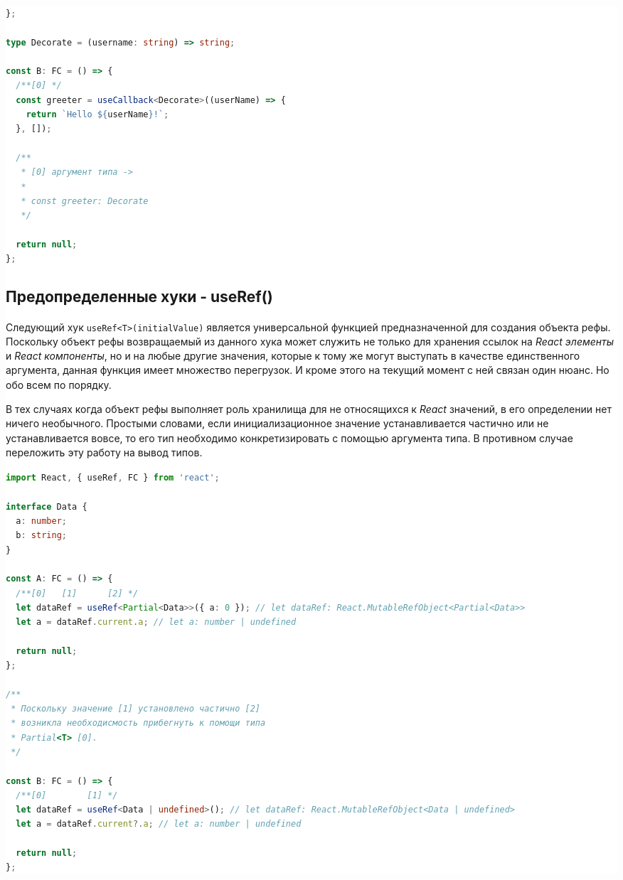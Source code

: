 ```ts
};

type Decorate = (username: string) => string;

const B: FC = () => {
  /**[0] */
  const greeter = useCallback<Decorate>((userName) => {
    return `Hello ${userName}!`;
  }, []);

  /**
   * [0] аргумент типа ->
   *
   * const greeter: Decorate
   */

  return null;
};
```

## Предопределенные хуки - useRef<T>()

Следующий хук `useRef<T>(initialValue)` является универсальной функцией предназначенной для создания объекта рефы. Поскольку объект рефы возвращаемый из данного хука может служить не только для хранения ссылок на _React элементы_ и _React компоненты_, но и на любые другие значения, которые к тому же могут выступать в качестве единственного аргумента, данная функция имеет множество перегрузок. И кроме этого на текущий момент с ней связан один нюанс. Но обо всем по порядку.

В тех случаях когда объект рефы выполняет роль хранилища для не относящихся к _React_ значений, в его определении нет ничего необычного. Простыми словами, если инициализационное значение устанавливается частично или не устанавливается вовсе, то его тип необходимо конкретизировать с помощью аргумента типа. В противном случае переложить эту работу на вывод типов.

```ts
import React, { useRef, FC } from 'react';

interface Data {
  a: number;
  b: string;
}

const A: FC = () => {
  /**[0]   [1]      [2] */
  let dataRef = useRef<Partial<Data>>({ a: 0 }); // let dataRef: React.MutableRefObject<Partial<Data>>
  let a = dataRef.current.a; // let a: number | undefined

  return null;
};

/**
 * Поскольку значение [1] установлено частично [2]
 * возникла необходисмость прибегнуть к помощи типа
 * Partial<T> [0].
 */

const B: FC = () => {
  /**[0]        [1] */
  let dataRef = useRef<Data | undefined>(); // let dataRef: React.MutableRefObject<Data | undefined>
  let a = dataRef.current?.a; // let a: number | undefined

  return null;
};
```